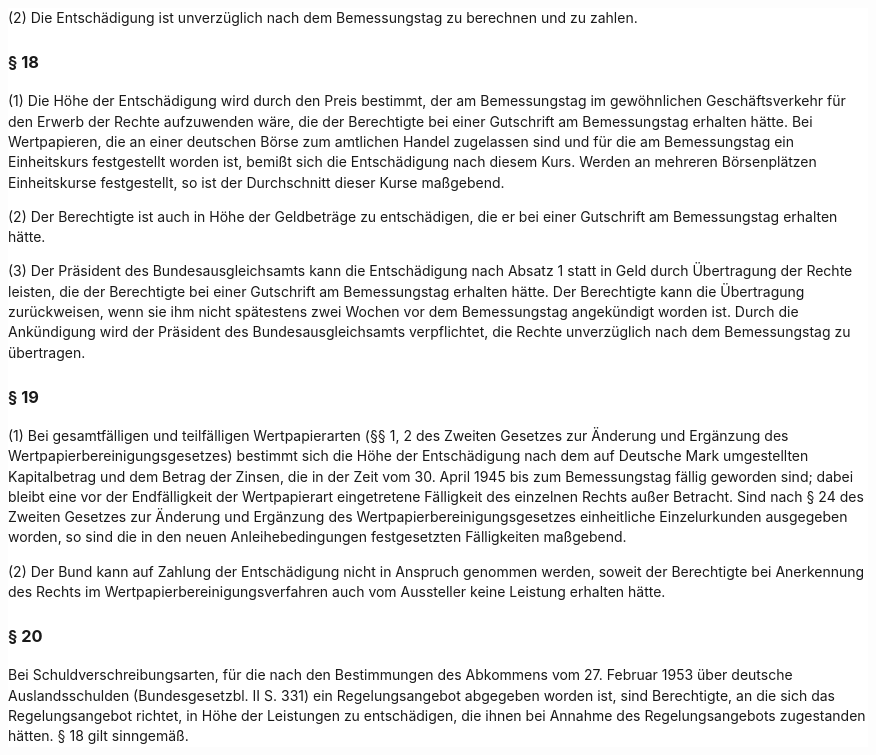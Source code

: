 (2) Die Entschädigung ist unverzüglich nach dem Bemessungstag zu
berechnen und zu zahlen.


### § 18

(1) Die Höhe der Entschädigung wird durch den Preis bestimmt, der am
Bemessungstag im gewöhnlichen Geschäftsverkehr für den Erwerb der
Rechte aufzuwenden wäre, die der Berechtigte bei einer Gutschrift am
Bemessungstag erhalten hätte. Bei Wertpapieren, die an einer deutschen
Börse zum amtlichen Handel zugelassen sind und für die am
Bemessungstag ein Einheitskurs festgestellt worden ist, bemißt sich
die Entschädigung nach diesem Kurs. Werden an mehreren Börsenplätzen
Einheitskurse festgestellt, so ist der Durchschnitt dieser Kurse
maßgebend.

(2) Der Berechtigte ist auch in Höhe der Geldbeträge zu entschädigen,
die er bei einer Gutschrift am Bemessungstag erhalten hätte.

(3) Der Präsident des Bundesausgleichsamts kann die Entschädigung nach
Absatz 1 statt in Geld durch Übertragung der Rechte leisten, die der
Berechtigte bei einer Gutschrift am Bemessungstag erhalten hätte. Der
Berechtigte kann die Übertragung zurückweisen, wenn sie ihm nicht
spätestens zwei Wochen vor dem Bemessungstag angekündigt worden ist.
Durch die Ankündigung wird der Präsident des Bundesausgleichsamts
verpflichtet, die Rechte unverzüglich nach dem Bemessungstag zu
übertragen.


### § 19

(1) Bei gesamtfälligen und teilfälligen Wertpapierarten (§§ 1, 2 des
Zweiten Gesetzes zur Änderung und Ergänzung des
Wertpapierbereinigungsgesetzes) bestimmt sich die Höhe der
Entschädigung nach dem auf Deutsche Mark umgestellten Kapitalbetrag
und dem Betrag der Zinsen, die in der Zeit vom 30. April 1945 bis zum
Bemessungstag fällig geworden sind; dabei bleibt eine vor der
Endfälligkeit der Wertpapierart eingetretene Fälligkeit des einzelnen
Rechts außer Betracht. Sind nach § 24 des Zweiten Gesetzes zur
Änderung und Ergänzung des Wertpapierbereinigungsgesetzes einheitliche
Einzelurkunden ausgegeben worden, so sind die in den neuen
Anleihebedingungen festgesetzten Fälligkeiten maßgebend.

(2) Der Bund kann auf Zahlung der Entschädigung nicht in Anspruch
genommen werden, soweit der Berechtigte bei Anerkennung des Rechts im
Wertpapierbereinigungsverfahren auch vom Aussteller keine Leistung
erhalten hätte.


### § 20

Bei Schuldverschreibungsarten, für die nach den Bestimmungen des
Abkommens vom 27. Februar 1953 über deutsche Auslandsschulden
(Bundesgesetzbl. II S. 331) ein Regelungsangebot abgegeben worden ist,
sind Berechtigte, an die sich das Regelungsangebot richtet, in Höhe
der Leistungen zu entschädigen, die ihnen bei Annahme des
Regelungsangebots zugestanden hätten. § 18 gilt sinngemäß.
